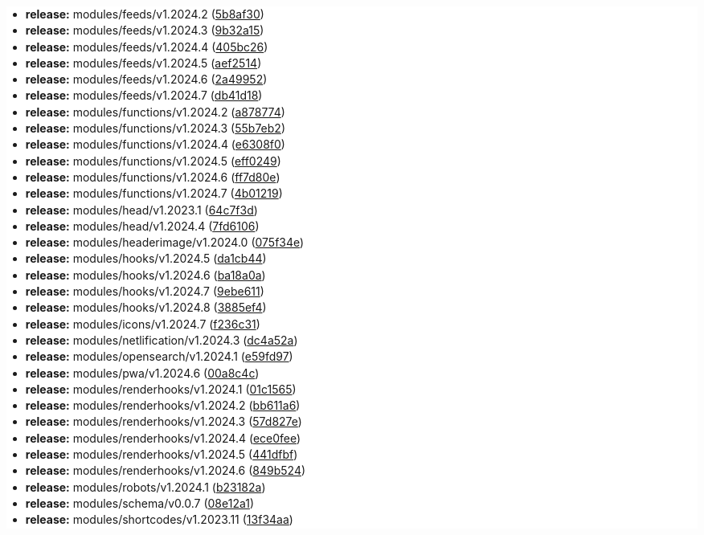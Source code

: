 * **release:** modules/feeds/v1.2024.2 ([5b8af30](https://github.com/davidsneighbour/hugo-modules/commit/5b8af307d05db4d6b7ea90686371cb14fadfe279))
* **release:** modules/feeds/v1.2024.3 ([9b32a15](https://github.com/davidsneighbour/hugo-modules/commit/9b32a1583ed3a933b8a7e7633f7d6ea89992f6f8))
* **release:** modules/feeds/v1.2024.4 ([405bc26](https://github.com/davidsneighbour/hugo-modules/commit/405bc26330ee48ccf2eeeb7eeabda8242f9016f6))
* **release:** modules/feeds/v1.2024.5 ([aef2514](https://github.com/davidsneighbour/hugo-modules/commit/aef25149afde416d35e3c1835b044de2134bca66))
* **release:** modules/feeds/v1.2024.6 ([2a49952](https://github.com/davidsneighbour/hugo-modules/commit/2a499526053267dd6be38f3d35fc62168cff5b38))
* **release:** modules/feeds/v1.2024.7 ([db41d18](https://github.com/davidsneighbour/hugo-modules/commit/db41d18f0708a21d80b91952a7bf54df0b108765))
* **release:** modules/functions/v1.2024.2 ([a878774](https://github.com/davidsneighbour/hugo-modules/commit/a8787747565750e8557e7a103a33073db7de0b7e))
* **release:** modules/functions/v1.2024.3 ([55b7eb2](https://github.com/davidsneighbour/hugo-modules/commit/55b7eb2cba0e8b50a996cdab758d63a5c1f7bbf3))
* **release:** modules/functions/v1.2024.4 ([e6308f0](https://github.com/davidsneighbour/hugo-modules/commit/e6308f0ed087fa7b09170e0ebab5ef8f5fe1d566))
* **release:** modules/functions/v1.2024.5 ([eff0249](https://github.com/davidsneighbour/hugo-modules/commit/eff0249686fe2079b8f5c306aeea81e9873f2633))
* **release:** modules/functions/v1.2024.6 ([ff7d80e](https://github.com/davidsneighbour/hugo-modules/commit/ff7d80e764341b36d3beceb71344e9cc164494f3))
* **release:** modules/functions/v1.2024.7 ([4b01219](https://github.com/davidsneighbour/hugo-modules/commit/4b012193804711cc4068e2f1c8b770ce66261dde))
* **release:** modules/head/v1.2023.1 ([64c7f3d](https://github.com/davidsneighbour/hugo-modules/commit/64c7f3d695e70b1b1ac9fc54d760e6e94e353753))
* **release:** modules/head/v1.2024.4 ([7fd6106](https://github.com/davidsneighbour/hugo-modules/commit/7fd61060882fddde755aaca1f781ebd291e8f1ec))
* **release:** modules/headerimage/v1.2024.0 ([075f34e](https://github.com/davidsneighbour/hugo-modules/commit/075f34ebc693300b7c32615b8e628817aa5c3a27))
* **release:** modules/hooks/v1.2024.5 ([da1cb44](https://github.com/davidsneighbour/hugo-modules/commit/da1cb44372c4734e4572fdc5e55c949173c68a54))
* **release:** modules/hooks/v1.2024.6 ([ba18a0a](https://github.com/davidsneighbour/hugo-modules/commit/ba18a0abdae68569352642c31641ce11e9d92ebb))
* **release:** modules/hooks/v1.2024.7 ([9ebe611](https://github.com/davidsneighbour/hugo-modules/commit/9ebe61161e84a21b1ec7e1bb0803998f398b2361))
* **release:** modules/hooks/v1.2024.8 ([3885ef4](https://github.com/davidsneighbour/hugo-modules/commit/3885ef43f9e087cf7b6db72089ce83d8dee18dc1))
* **release:** modules/icons/v1.2024.7 ([f236c31](https://github.com/davidsneighbour/hugo-modules/commit/f236c3159aef83985c2f1564f67c3c02a8e994d7))
* **release:** modules/netlification/v1.2024.3 ([dc4a52a](https://github.com/davidsneighbour/hugo-modules/commit/dc4a52a0c6a9411c8bbf9667736d6593a16e0ec0))
* **release:** modules/opensearch/v1.2024.1 ([e59fd97](https://github.com/davidsneighbour/hugo-modules/commit/e59fd979a7ef22b63169f600d6545600999fe196))
* **release:** modules/pwa/v1.2024.6 ([00a8c4c](https://github.com/davidsneighbour/hugo-modules/commit/00a8c4c48d1b821f9c069a6e5ba09120ed825ff2))
* **release:** modules/renderhooks/v1.2024.1 ([01c1565](https://github.com/davidsneighbour/hugo-modules/commit/01c156533345fdc31d4928077a2123f69c2e5d1b))
* **release:** modules/renderhooks/v1.2024.2 ([bb611a6](https://github.com/davidsneighbour/hugo-modules/commit/bb611a69086a1ddbd1ca5fd9d94ab312041c4055))
* **release:** modules/renderhooks/v1.2024.3 ([57d827e](https://github.com/davidsneighbour/hugo-modules/commit/57d827ebe205d288fba513996aeecb320745f0c3))
* **release:** modules/renderhooks/v1.2024.4 ([ece0fee](https://github.com/davidsneighbour/hugo-modules/commit/ece0fee787873af35aeccb756e4e5b44699a8df5))
* **release:** modules/renderhooks/v1.2024.5 ([441dfbf](https://github.com/davidsneighbour/hugo-modules/commit/441dfbf50be3037311f042b82550a5ff7d54cfae))
* **release:** modules/renderhooks/v1.2024.6 ([849b524](https://github.com/davidsneighbour/hugo-modules/commit/849b52449bed237261a225ec94a3d767c4c4ec14))
* **release:** modules/robots/v1.2024.1 ([b23182a](https://github.com/davidsneighbour/hugo-modules/commit/b23182adc68059df64e24b5419c49465bd7efb5a))
* **release:** modules/schema/v0.0.7 ([08e12a1](https://github.com/davidsneighbour/hugo-modules/commit/08e12a14ded1462e93bc95ba1298d8b0a57d30e8))
* **release:** modules/shortcodes/v1.2023.11 ([13f34aa](https://github.com/davidsneighbour/hugo-modules/commit/13f34aa8b0c9c560b918d74ad7639ad32cf4eac3))